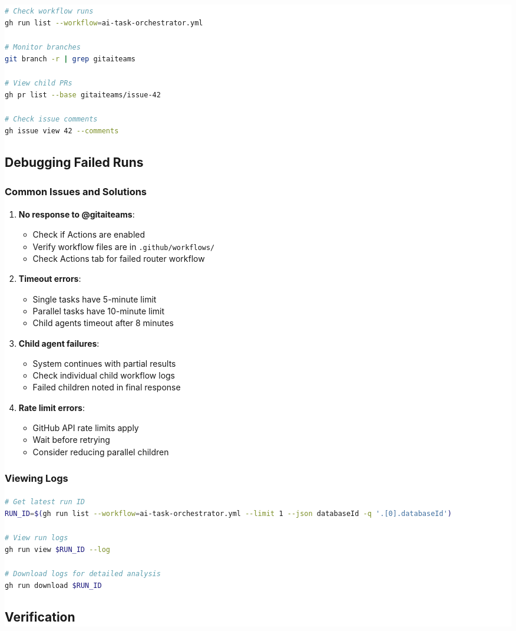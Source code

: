 ```bash
# Check workflow runs
gh run list --workflow=ai-task-orchestrator.yml

# Monitor branches
git branch -r | grep gitaiteams

# View child PRs
gh pr list --base gitaiteams/issue-42

# Check issue comments
gh issue view 42 --comments
```

## Debugging Failed Runs

### Common Issues and Solutions

1. **No response to @gitaiteams**:
   - Check if Actions are enabled
   - Verify workflow files are in `.github/workflows/`
   - Check Actions tab for failed router workflow

2. **Timeout errors**:
   - Single tasks have 5-minute limit
   - Parallel tasks have 10-minute limit
   - Child agents timeout after 8 minutes

3. **Child agent failures**:
   - System continues with partial results
   - Check individual child workflow logs
   - Failed children noted in final response

4. **Rate limit errors**:
   - GitHub API rate limits apply
   - Wait before retrying
   - Consider reducing parallel children

### Viewing Logs

```bash
# Get latest run ID
RUN_ID=$(gh run list --workflow=ai-task-orchestrator.yml --limit 1 --json databaseId -q '.[0].databaseId')

# View run logs
gh run view $RUN_ID --log

# Download logs for detailed analysis
gh run download $RUN_ID
```

## Verification
